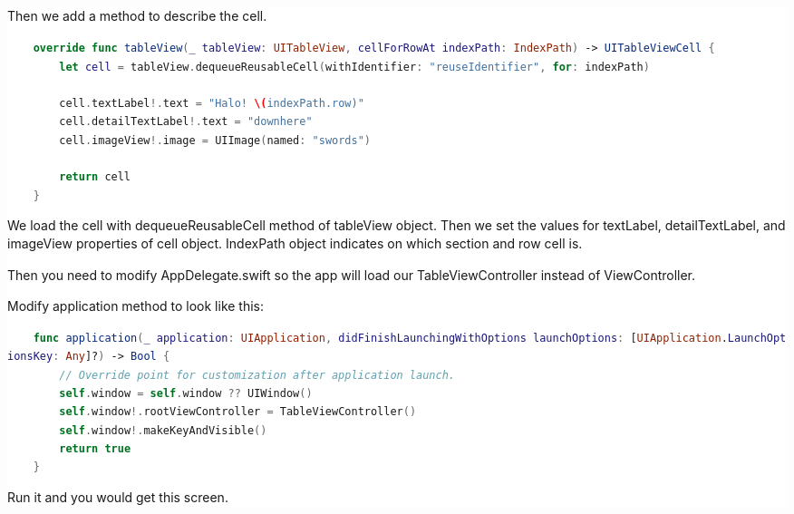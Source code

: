 Then we add a method to describe the cell.
```swift
    override func tableView(_ tableView: UITableView, cellForRowAt indexPath: IndexPath) -> UITableViewCell {
        let cell = tableView.dequeueReusableCell(withIdentifier: "reuseIdentifier", for: indexPath)
        
        cell.textLabel!.text = "Halo! \(indexPath.row)"
        cell.detailTextLabel!.text = "downhere"
        cell.imageView!.image = UIImage(named: "swords")

        return cell
    }
```

We load the cell with dequeueReusableCell method of tableView object. Then we set the values for textLabel, detailTextLabel, and imageView properties of cell object. IndexPath object indicates on which section and row cell is.

Then you need to modify AppDelegate.swift so the app will load our TableViewController instead of ViewController.

Modify application method to look like this:
```swift
    func application(_ application: UIApplication, didFinishLaunchingWithOptions launchOptions: [UIApplication.LaunchOptionsKey: Any]?) -> Bool {
        // Override point for customization after application launch.
        self.window = self.window ?? UIWindow()
        self.window!.rootViewController = TableViewController()
        self.window!.makeKeyAndVisible()
        return true
    }
```

Run it and you would get this screen.
<p align="center">